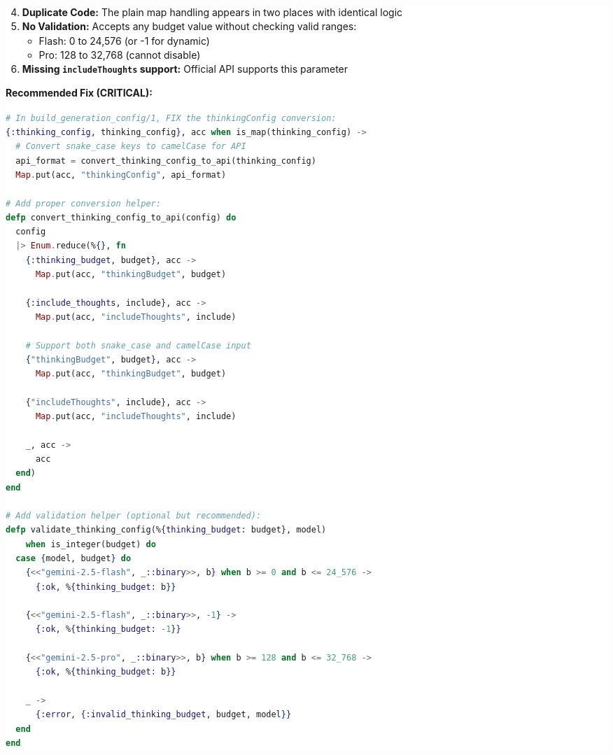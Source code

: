 4. **Duplicate Code:** The plain map handling appears in two places with identical logic
5. **No Validation:** Accepts any budget value without checking valid ranges:
   - Flash: 0 to 24,576 (or -1 for dynamic)
   - Pro: 128 to 32,768 (cannot disable)
6. **Missing `includeThoughts` support:** Official API supports this parameter

**Recommended Fix (CRITICAL):**

```elixir
# In build_generation_config/1, FIX the thinkingConfig conversion:
{:thinking_config, thinking_config}, acc when is_map(thinking_config) ->
  # Convert snake_case keys to camelCase for API
  api_format = convert_thinking_config_to_api(thinking_config)
  Map.put(acc, "thinkingConfig", api_format)

# Add proper conversion helper:
defp convert_thinking_config_to_api(config) do
  config
  |> Enum.reduce(%{}, fn
    {:thinking_budget, budget}, acc ->
      Map.put(acc, "thinkingBudget", budget)

    {:include_thoughts, include}, acc ->
      Map.put(acc, "includeThoughts", include)

    # Support both snake_case and camelCase input
    {"thinkingBudget", budget}, acc ->
      Map.put(acc, "thinkingBudget", budget)

    {"includeThoughts", include}, acc ->
      Map.put(acc, "includeThoughts", include)

    _, acc ->
      acc
  end)
end

# Add validation helper (optional but recommended):
defp validate_thinking_config(%{thinking_budget: budget}, model)
    when is_integer(budget) do
  case {model, budget} do
    {<<"gemini-2.5-flash", _::binary>>, b} when b >= 0 and b <= 24_576 ->
      {:ok, %{thinking_budget: b}}

    {<<"gemini-2.5-flash", _::binary>>, -1} ->
      {:ok, %{thinking_budget: -1}}

    {<<"gemini-2.5-pro", _::binary>>, b} when b >= 128 and b <= 32_768 ->
      {:ok, %{thinking_budget: b}}

    _ ->
      {:error, {:invalid_thinking_budget, budget, model}}
  end
end
```
